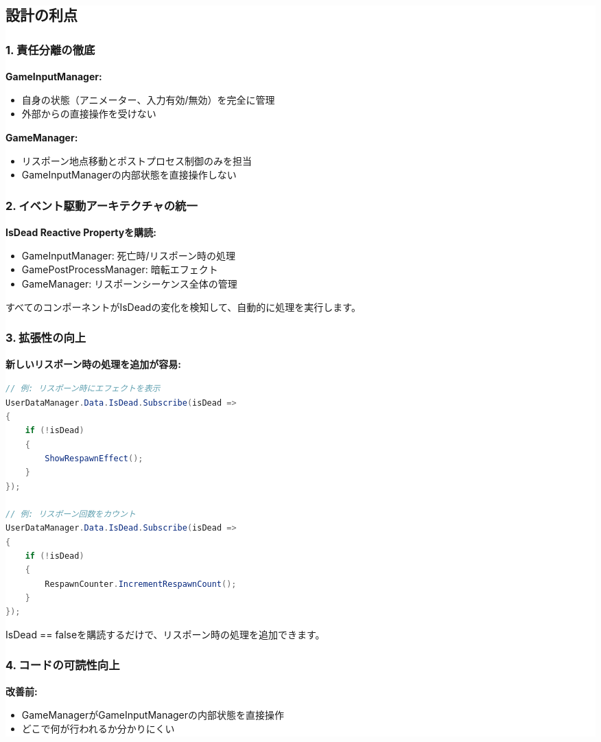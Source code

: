 ## 設計の利点

### 1. 責任分離の徹底

**GameInputManager:**
- 自身の状態（アニメーター、入力有効/無効）を完全に管理
- 外部からの直接操作を受けない

**GameManager:**
- リスポーン地点移動とポストプロセス制御のみを担当
- GameInputManagerの内部状態を直接操作しない

### 2. イベント駆動アーキテクチャの統一

**IsDead Reactive Propertyを購読:**
- GameInputManager: 死亡時/リスポーン時の処理
- GamePostProcessManager: 暗転エフェクト
- GameManager: リスポーンシーケンス全体の管理

すべてのコンポーネントがIsDeadの変化を検知して、自動的に処理を実行します。

### 3. 拡張性の向上

**新しいリスポーン時の処理を追加が容易:**

```csharp
// 例: リスポーン時にエフェクトを表示
UserDataManager.Data.IsDead.Subscribe(isDead =>
{
    if (!isDead)
    {
        ShowRespawnEffect();
    }
});

// 例: リスポーン回数をカウント
UserDataManager.Data.IsDead.Subscribe(isDead =>
{
    if (!isDead)
    {
        RespawnCounter.IncrementRespawnCount();
    }
});
```

IsDead == falseを購読するだけで、リスポーン時の処理を追加できます。

### 4. コードの可読性向上

**改善前:**
- GameManagerがGameInputManagerの内部状態を直接操作
- どこで何が行われるか分かりにくい
